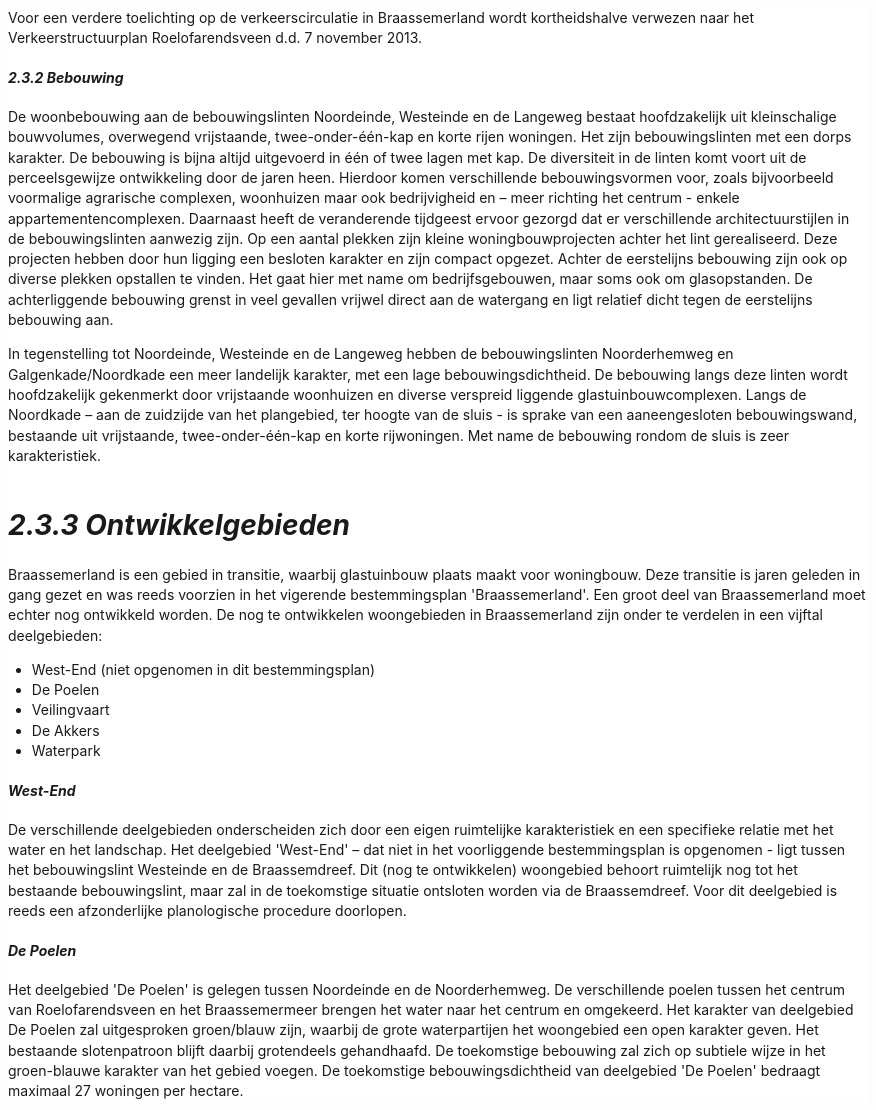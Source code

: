 Voor een verdere toelichting op de verkeerscirculatie in Braassemerland wordt kortheidshalve verwezen naar het Verkeerstructuurplan Roelofarendsveen d.d. 7 november 2013.

#### *2.3.2 Bebouwing*

De woonbebouwing aan de bebouwingslinten Noordeinde, Westeinde en de Langeweg bestaat hoofdzakelijk uit kleinschalige bouwvolumes, overwegend vrijstaande, twee-onder-één-kap en korte rijen woningen. Het zijn bebouwingslinten met een dorps karakter. De bebouwing is bijna altijd uitgevoerd in één of twee lagen met kap. De diversiteit in de linten komt voort uit de perceelsgewijze ontwikkeling door de jaren heen. Hierdoor komen verschillende bebouwingsvormen voor, zoals bijvoorbeeld voormalige agrarische complexen, woonhuizen maar ook bedrijvigheid en – meer richting het centrum - enkele appartementencomplexen. Daarnaast heeft de veranderende tijdgeest ervoor gezorgd dat er verschillende architectuurstijlen in de bebouwingslinten aanwezig zijn. Op een aantal plekken zijn kleine woningbouwprojecten achter het lint gerealiseerd. Deze projecten hebben door hun ligging een besloten karakter en zijn compact opgezet. Achter de eerstelijns bebouwing zijn ook op diverse plekken opstallen te vinden. Het gaat hier met name om bedrijfsgebouwen, maar soms ook om glasopstanden. De achterliggende bebouwing grenst in veel gevallen vrijwel direct aan de watergang en ligt relatief dicht tegen de eerstelijns bebouwing aan.

In tegenstelling tot Noordeinde, Westeinde en de Langeweg hebben de bebouwingslinten Noorderhemweg en Galgenkade/Noordkade een meer landelijk karakter, met een lage bebouwingsdichtheid. De bebouwing langs deze linten wordt hoofdzakelijk gekenmerkt door vrijstaande woonhuizen en diverse verspreid liggende glastuinbouwcomplexen. Langs de Noordkade – aan de zuidzijde van het plangebied, ter hoogte van de sluis - is sprake van een aaneengesloten bebouwingswand, bestaande uit vrijstaande, twee-onder-één-kap en korte rijwoningen. Met name de bebouwing rondom de sluis is zeer karakteristiek.

# *2.3.3 Ontwikkelgebieden*

Braassemerland is een gebied in transitie, waarbij glastuinbouw plaats maakt voor woningbouw. Deze transitie is jaren geleden in gang gezet en was reeds voorzien in het vigerende bestemmingsplan 'Braassemerland'. Een groot deel van Braassemerland moet echter nog ontwikkeld worden. De nog te ontwikkelen woongebieden in Braassemerland zijn onder te verdelen in een vijftal deelgebieden:

- West-End (niet opgenomen in dit bestemmingsplan)
- De Poelen
- Veilingvaart
- De Akkers
- Waterpark

#### *West-End*

De verschillende deelgebieden onderscheiden zich door een eigen ruimtelijke karakteristiek en een specifieke relatie met het water en het landschap. Het deelgebied 'West-End' – dat niet in het voorliggende bestemmingsplan is opgenomen - ligt tussen het bebouwingslint Westeinde en de Braassemdreef. Dit (nog te ontwikkelen) woongebied behoort ruimtelijk nog tot het bestaande bebouwingslint, maar zal in de toekomstige situatie ontsloten worden via de Braassemdreef. Voor dit deelgebied is reeds een afzonderlijke planologische procedure doorlopen.

#### *De Poelen*

Het deelgebied 'De Poelen' is gelegen tussen Noordeinde en de Noorderhemweg. De verschillende poelen tussen het centrum van Roelofarendsveen en het Braassemermeer brengen het water naar het centrum en omgekeerd. Het karakter van deelgebied De Poelen zal uitgesproken groen/blauw zijn, waarbij de grote waterpartijen het woongebied een open karakter geven. Het bestaande slotenpatroon blijft daarbij grotendeels gehandhaafd. De toekomstige bebouwing zal zich op subtiele wijze in het groen-blauwe karakter van het gebied voegen. De toekomstige bebouwingsdichtheid van deelgebied 'De Poelen' bedraagt maximaal 27 woningen per hectare.
